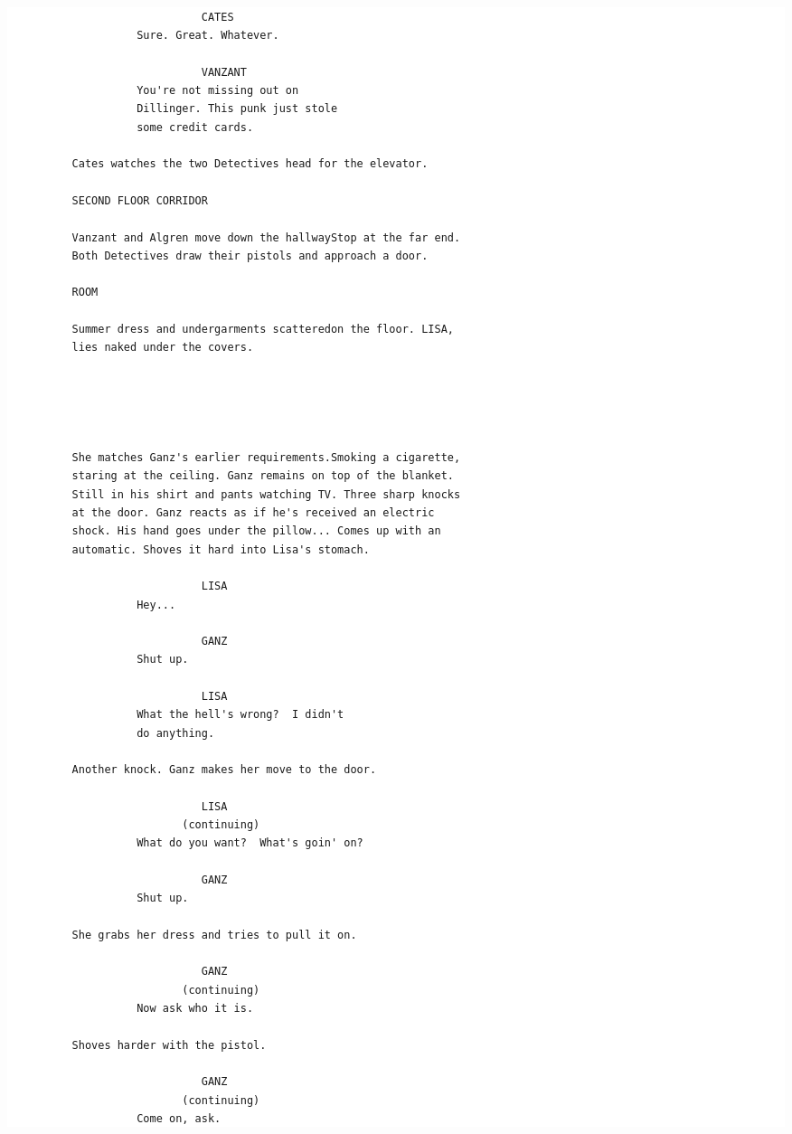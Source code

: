                                   CATES
                        Sure. Great. Whatever.

                                  VANZANT
                        You're not missing out on
                        Dillinger. This punk just stole
                        some credit cards.

              Cates watches the two Detectives head for the elevator.

              SECOND FLOOR CORRIDOR

              Vanzant and Algren move down the hallwayStop at the far end.
              Both Detectives draw their pistols and approach a door.

              ROOM

              Summer dress and undergarments scatteredon the floor. LISA,
              lies naked under the covers.





              She matches Ganz's earlier requirements.Smoking a cigarette,
              staring at the ceiling. Ganz remains on top of the blanket.
              Still in his shirt and pants watching TV. Three sharp knocks
              at the door. Ganz reacts as if he's received an electric
              shock. His hand goes under the pillow... Comes up with an
              automatic. Shoves it hard into Lisa's stomach.

                                  LISA
                        Hey...

                                  GANZ
                        Shut up.

                                  LISA
                        What the hell's wrong?  I didn't
                        do anything.

              Another knock. Ganz makes her move to the door.

                                  LISA
                               (continuing)
                        What do you want?  What's goin' on?

                                  GANZ
                        Shut up.

              She grabs her dress and tries to pull it on.

                                  GANZ
                               (continuing)
                        Now ask who it is.

              Shoves harder with the pistol.

                                  GANZ
                               (continuing)
                        Come on, ask.
